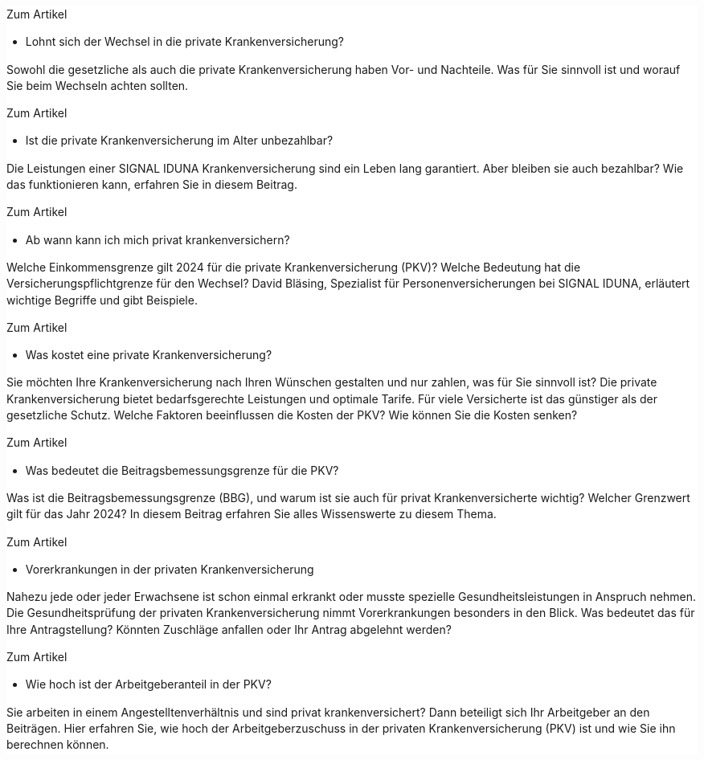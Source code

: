 Zum Artikel

  * Lohnt sich der Wechsel in die private Kranken­versicherung?

Sowohl die gesetzliche als auch die private Kranken­versicherung haben Vor-
und Nachteile. Was für Sie sinnvoll ist und worauf Sie beim Wechseln achten
sollten.

Zum Artikel

  * Ist die private Kranken­versicherung im Alter unbezahlbar?

Die Leistungen einer SIGNAL IDUNA Kranken­versicherung sind ein Leben lang
garantiert. Aber bleiben sie auch bezahlbar? Wie das funktionieren kann,
erfahren Sie in diesem Beitrag.

Zum Artikel

  * Ab wann kann ich mich privat krankenversichern?

Welche Einkommensgrenze gilt 2024 für die private Kranken­versicherung (PKV)?
Welche Bedeutung hat die Versicherungspflichtgrenze für den Wechsel? David
Bläsing, Spezialist für Personen­versicherungen bei SIGNAL IDUNA, erläutert
wichtige Begriffe und gibt Beispiele.

Zum Artikel

  * Was kostet eine private Kranken­versicherung?

Sie möchten Ihre Kranken­versicherung nach Ihren Wünschen gestalten und nur
zahlen, was für Sie sinnvoll ist? Die private Kranken­versicherung bietet
bedarfsgerechte Leistungen und optimale Tarife. Für viele Versicherte ist das
günstiger als der gesetzliche Schutz. Welche Faktoren beeinflussen die Kosten
der PKV? Wie können Sie die Kosten senken?

Zum Artikel

  * Was bedeutet die Beitragsbemessungsgrenze für die PKV?

Was ist die Beitragsbemessungsgrenze (BBG), und warum ist sie auch für privat
Krankenversicherte wichtig? Welcher Grenzwert gilt für das Jahr 2024? In
diesem Beitrag erfahren Sie alles Wissenswerte zu diesem Thema.

Zum Artikel

  * Vorerkrankungen in der privaten Kranken­versicherung

Nahezu jede oder jeder Erwachsene ist schon einmal erkrankt oder musste
spezielle Gesundheitsleistungen in Anspruch nehmen. Die Gesundheitsprüfung der
privaten Kranken­versicherung nimmt Vorerkrankungen besonders in den Blick.
Was bedeutet das für Ihre Antragstellung? Könnten Zuschläge anfallen oder Ihr
Antrag abgelehnt werden?

Zum Artikel

  * Wie hoch ist der Arbeitgeberanteil in der PKV?

Sie arbeiten in einem Angestelltenverhältnis und sind privat
krankenversichert? Dann beteiligt sich Ihr Arbeitgeber an den Beiträgen. Hier
erfahren Sie, wie hoch der Arbeitgeberzuschuss in der privaten
Kranken­versicherung (PKV) ist und wie Sie ihn berechnen können.
